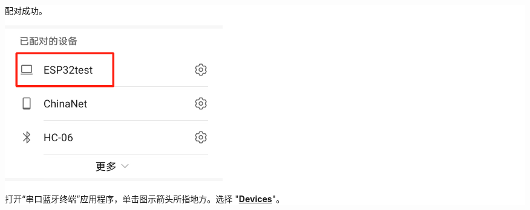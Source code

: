配对成功。

<img src="media/601304.png" style="zoom:50%;" />

打开“串口蓝牙终端”应用程序，单击图示箭头所指地方。选择  "**<u>Devices</u>**"。
